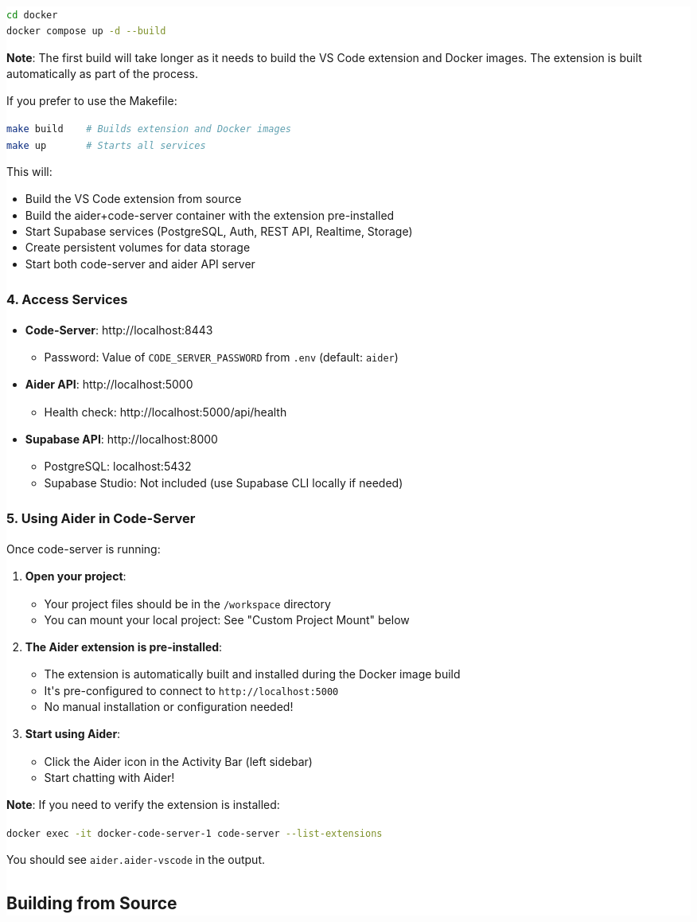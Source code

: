 ```bash
cd docker
docker compose up -d --build
```

**Note**: The first build will take longer as it needs to build the VS Code extension and Docker images. The extension is built automatically as part of the process.

If you prefer to use the Makefile:
```bash
make build    # Builds extension and Docker images
make up       # Starts all services
```

This will:
- Build the VS Code extension from source
- Build the aider+code-server container with the extension pre-installed
- Start Supabase services (PostgreSQL, Auth, REST API, Realtime, Storage)
- Create persistent volumes for data storage
- Start both code-server and aider API server

### 4. Access Services

- **Code-Server**: http://localhost:8443
  - Password: Value of `CODE_SERVER_PASSWORD` from `.env` (default: `aider`)
  
- **Aider API**: http://localhost:5000
  - Health check: http://localhost:5000/api/health
  
- **Supabase API**: http://localhost:8000
  - PostgreSQL: localhost:5432
  - Supabase Studio: Not included (use Supabase CLI locally if needed)

### 5. Using Aider in Code-Server

Once code-server is running:

1. **Open your project**:
   - Your project files should be in the `/workspace` directory
   - You can mount your local project: See "Custom Project Mount" below

2. **The Aider extension is pre-installed**:
   - The extension is automatically built and installed during the Docker image build
   - It's pre-configured to connect to `http://localhost:5000`
   - No manual installation or configuration needed!

3. **Start using Aider**:
   - Click the Aider icon in the Activity Bar (left sidebar)
   - Start chatting with Aider!

**Note**: If you need to verify the extension is installed:
```bash
docker exec -it docker-code-server-1 code-server --list-extensions
```
You should see `aider.aider-vscode` in the output.

## Building from Source
